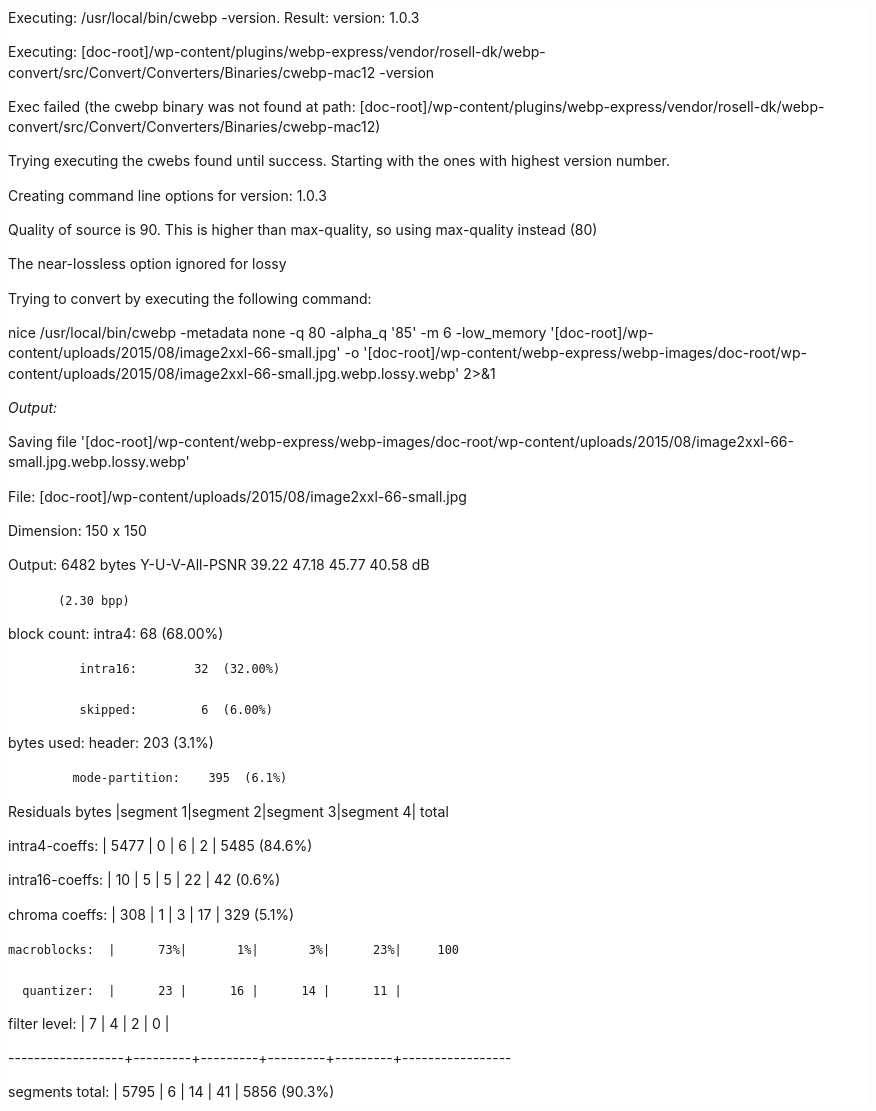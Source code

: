 Executing: /usr/local/bin/cwebp -version. Result: version: 1.0.3

Executing: [doc-root]/wp-content/plugins/webp-express/vendor/rosell-dk/webp-convert/src/Convert/Converters/Binaries/cwebp-mac12 -version

Exec failed (the cwebp binary was not found at path: [doc-root]/wp-content/plugins/webp-express/vendor/rosell-dk/webp-convert/src/Convert/Converters/Binaries/cwebp-mac12)

Trying executing the cwebs found until success. Starting with the ones with highest version number.

Creating command line options for version: 1.0.3

Quality of source is 90. This is higher than max-quality, so using max-quality instead (80)

The near-lossless option ignored for lossy

Trying to convert by executing the following command:

nice /usr/local/bin/cwebp -metadata none -q 80 -alpha_q '85' -m 6 -low_memory '[doc-root]/wp-content/uploads/2015/08/image2xxl-66-small.jpg' -o '[doc-root]/wp-content/webp-express/webp-images/doc-root/wp-content/uploads/2015/08/image2xxl-66-small.jpg.webp.lossy.webp' 2>&1


*Output:* 

Saving file '[doc-root]/wp-content/webp-express/webp-images/doc-root/wp-content/uploads/2015/08/image2xxl-66-small.jpg.webp.lossy.webp'

File:      [doc-root]/wp-content/uploads/2015/08/image2xxl-66-small.jpg

Dimension: 150 x 150

Output:    6482 bytes Y-U-V-All-PSNR 39.22 47.18 45.77   40.58 dB

           (2.30 bpp)

block count:  intra4:         68  (68.00%)

              intra16:        32  (32.00%)

              skipped:         6  (6.00%)

bytes used:  header:            203  (3.1%)

             mode-partition:    395  (6.1%)

 Residuals bytes  |segment 1|segment 2|segment 3|segment 4|  total

  intra4-coeffs:  |    5477 |       0 |       6 |       2 |    5485  (84.6%)

 intra16-coeffs:  |      10 |       5 |       5 |      22 |      42  (0.6%)

  chroma coeffs:  |     308 |       1 |       3 |      17 |     329  (5.1%)

    macroblocks:  |      73%|       1%|       3%|      23%|     100

      quantizer:  |      23 |      16 |      14 |      11 |

   filter level:  |       7 |       4 |       2 |       0 |

------------------+---------+---------+---------+---------+-----------------

 segments total:  |    5795 |       6 |      14 |      41 |    5856  (90.3%)

